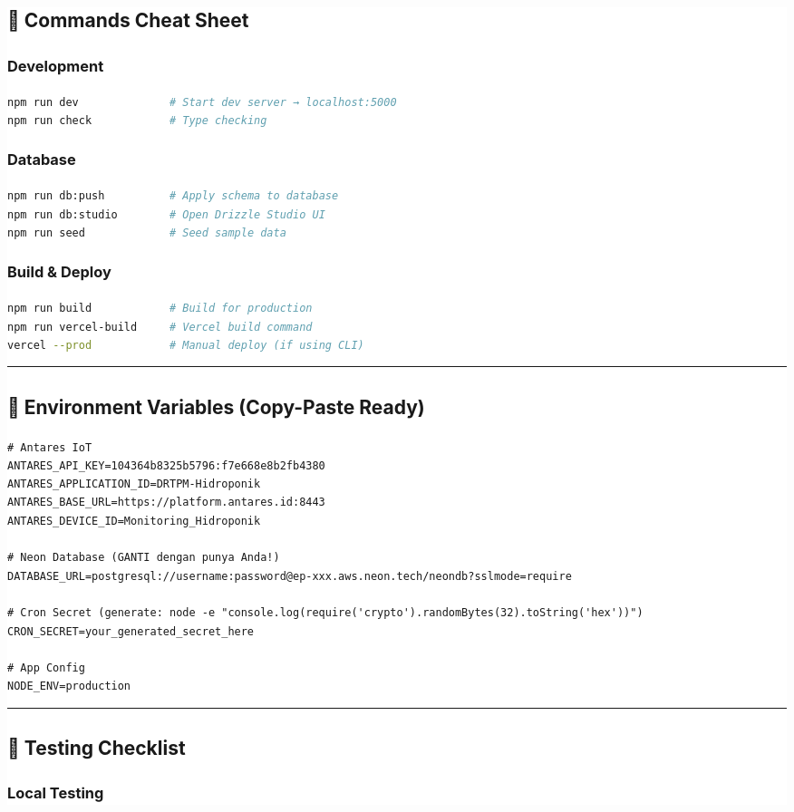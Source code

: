 
## 🚀 Commands Cheat Sheet

### Development

```bash
npm run dev              # Start dev server → localhost:5000
npm run check            # Type checking
```

### Database

```bash
npm run db:push          # Apply schema to database
npm run db:studio        # Open Drizzle Studio UI
npm run seed             # Seed sample data
```

### Build & Deploy

```bash
npm run build            # Build for production
npm run vercel-build     # Vercel build command
vercel --prod            # Manual deploy (if using CLI)
```

---

## 🔑 Environment Variables (Copy-Paste Ready)

```env
# Antares IoT
ANTARES_API_KEY=104364b8325b5796:f7e668e8b2fb4380
ANTARES_APPLICATION_ID=DRTPM-Hidroponik
ANTARES_BASE_URL=https://platform.antares.id:8443
ANTARES_DEVICE_ID=Monitoring_Hidroponik

# Neon Database (GANTI dengan punya Anda!)
DATABASE_URL=postgresql://username:password@ep-xxx.aws.neon.tech/neondb?sslmode=require

# Cron Secret (generate: node -e "console.log(require('crypto').randomBytes(32).toString('hex'))")
CRON_SECRET=your_generated_secret_here

# App Config
NODE_ENV=production
```

---

## 🧪 Testing Checklist

### Local Testing
